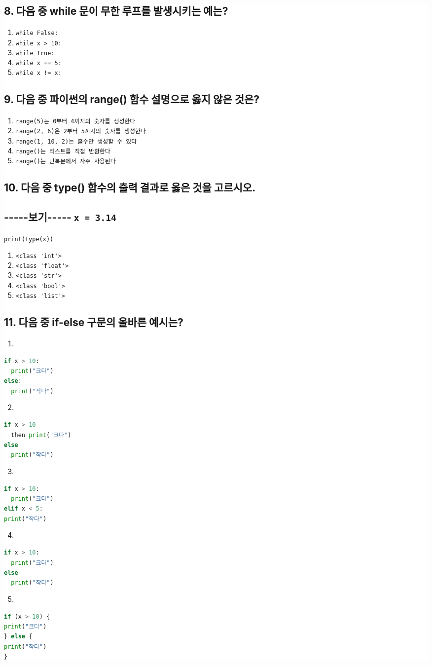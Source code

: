 ## 8. 다음 중 while 문이 무한 루프를 발생시키는 예는?
1) `while False:`
2) `while x > 10:`
3) `while True:`
4) `while x == 5:`
5) `while x != x:`

## 9. 다음 중 파이썬의 range() 함수 설명으로 옳지 않은 것은?
1) `range(5)는 0부터 4까지의 숫자를 생성한다`
2) `range(2, 6)은 2부터 5까지의 숫자를 생성한다`
3) `range(1, 10, 2)는 홀수만 생성할 수 있다`
4) `range()는 리스트를 직접 반환한다`
5) `range()는 반복문에서 자주 사용된다`

## 10. 다음 중 type() 함수의 출력 결과로 옳은 것을 고르시오.
-----보기-----
`x = 3.14`  
-------------
`print(type(x))`
1) `<class 'int'>`
2) `<class 'float'>`
3) `<class 'str'>`
4) `<class 'bool'>`
5) `<class 'list'>`

## 11. 다음 중 if-else 구문의 올바른 예시는?
1)
```python
if x > 10:
  print("크다")
else:
  print("작다")
  ```
2)
```python
if x > 10
  then print("크다")
else
  print("작다")
  ```
3)
```python
if x > 10:
  print("크다")
elif x < 5:
print("작다")
```
4)
```python
if x > 10:
  print("크다")
else
  print("작다")
  ```
5) 
```python
if (x > 10) {
print("크다") 
} else { 
print("작다") 
}
```
